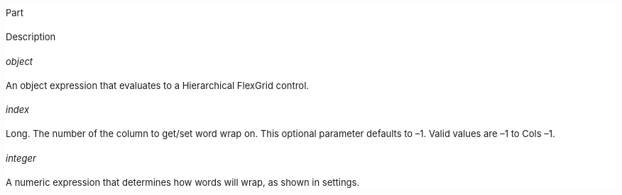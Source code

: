 <tbody>

<tr>

<td width="20%" valign="TOP">

<font size="2">Part</font>

</td>

<td width="80%" valign="TOP">

<font size="2">Description</font>

</td>

</tr>

<tr>

<td width="20%" valign="TOP">

<font size="2">_object_</font>

</td>

<td width="80%" valign="TOP">

<font size="2">An object expression that evaluates to a Hierarchical FlexGrid control.</font>

</td>

</tr>

<tr>

<td width="20%" valign="TOP">

<font size="2">_index_</font>

</td>

<td width="80%" valign="TOP">

<font size="2">Long. The number of the column to get/set word wrap on. This optional parameter defaults to –1\. Valid values are –1 to Cols –1.</font>

</td>

</tr>

<tr>

<td width="20%" valign="TOP">

<font size="2">_integer_</font>

</td>

<td width="80%" valign="TOP">

<font size="2">A numeric expression that determines how words will wrap, as shown in settings.</font>

</td>

